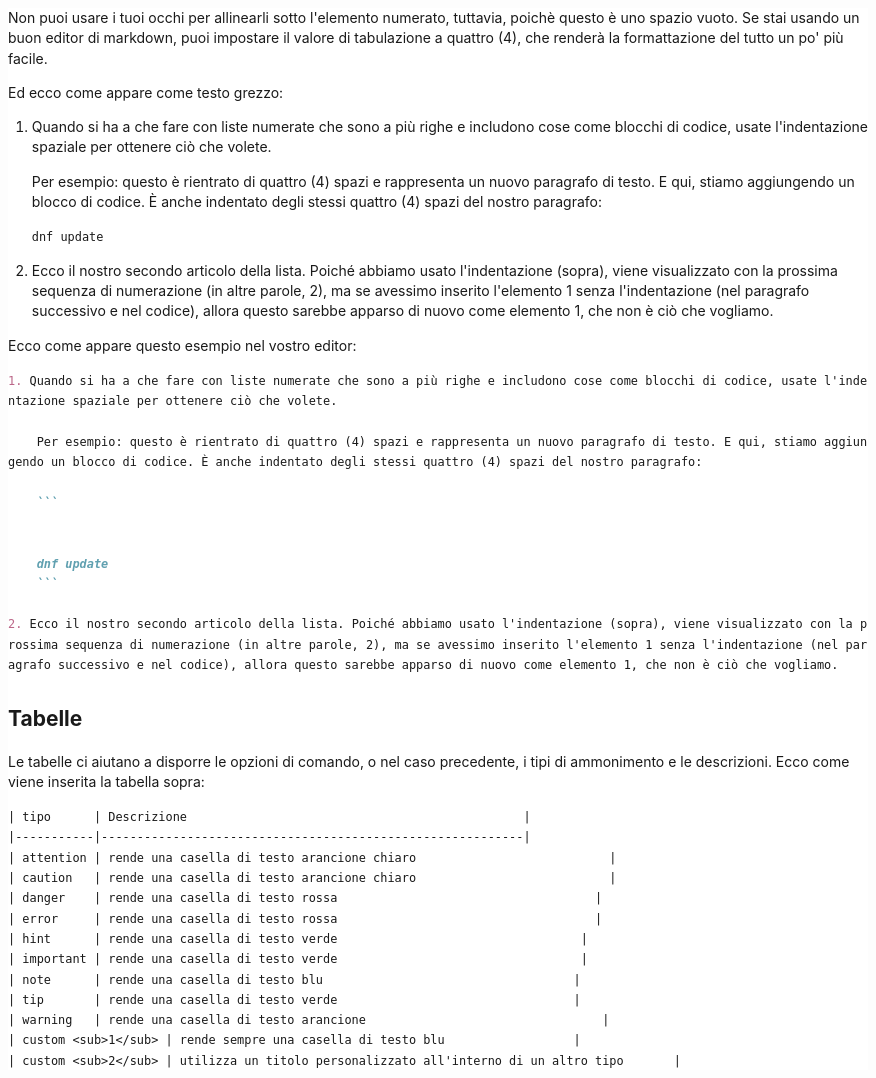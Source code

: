 Non puoi usare i tuoi occhi per allinearli sotto l'elemento numerato, tuttavia, poichè questo è uno spazio vuoto. Se stai usando un buon editor di markdown, puoi impostare il valore di tabulazione a quattro (4), che renderà la formattazione del tutto un po' più facile.

Ed ecco come appare come testo grezzo:

1. Quando si ha a che fare con liste numerate che sono a più righe e includono cose come blocchi di codice, usate l'indentazione spaziale per ottenere ciò che volete.

    Per esempio: questo è rientrato di quattro (4) spazi e rappresenta un nuovo paragrafo di testo. E qui, stiamo aggiungendo un blocco di codice. È anche indentato degli stessi quattro (4) spazi del nostro paragrafo:

    ```
    dnf update
    ```

2. Ecco il nostro secondo articolo della lista. Poiché abbiamo usato l'indentazione (sopra), viene visualizzato con la prossima sequenza di numerazione (in altre parole, 2), ma se avessimo inserito l'elemento 1 senza l'indentazione (nel paragrafo successivo e nel codice), allora questo sarebbe apparso di nuovo come elemento 1, che non è ciò che vogliamo.


Ecco come appare questo esempio nel vostro editor:

```markdown
1. Quando si ha a che fare con liste numerate che sono a più righe e includono cose come blocchi di codice, usate l'indentazione spaziale per ottenere ciò che volete.

    Per esempio: questo è rientrato di quattro (4) spazi e rappresenta un nuovo paragrafo di testo. E qui, stiamo aggiungendo un blocco di codice. È anche indentato degli stessi quattro (4) spazi del nostro paragrafo:

    ```


    dnf update
    ```

2. Ecco il nostro secondo articolo della lista. Poiché abbiamo usato l'indentazione (sopra), viene visualizzato con la prossima sequenza di numerazione (in altre parole, 2), ma se avessimo inserito l'elemento 1 senza l'indentazione (nel paragrafo successivo e nel codice), allora questo sarebbe apparso di nuovo come elemento 1, che non è ciò che vogliamo.
```

## Tabelle

Le tabelle ci aiutano a disporre le opzioni di comando, o nel caso precedente, i tipi di ammonimento e le descrizioni. Ecco come viene inserita la tabella sopra:

```
| tipo      | Descrizione                                               |
|-----------|-----------------------------------------------------------|
| attention | rende una casella di testo arancione chiaro                           |
| caution   | rende una casella di testo arancione chiaro                           |
| danger    | rende una casella di testo rossa                                    |
| error     | rende una casella di testo rossa                                    |
| hint      | rende una casella di testo verde                                  |
| important | rende una casella di testo verde                                  |
| note      | rende una casella di testo blu                                   |
| tip       | rende una casella di testo verde                                 |
| warning   | rende una casella di testo arancione                                 |
| custom <sub>1</sub> | rende sempre una casella di testo blu                  |
| custom <sub>2</sub> | utilizza un titolo personalizzato all'interno di un altro tipo       |
```
